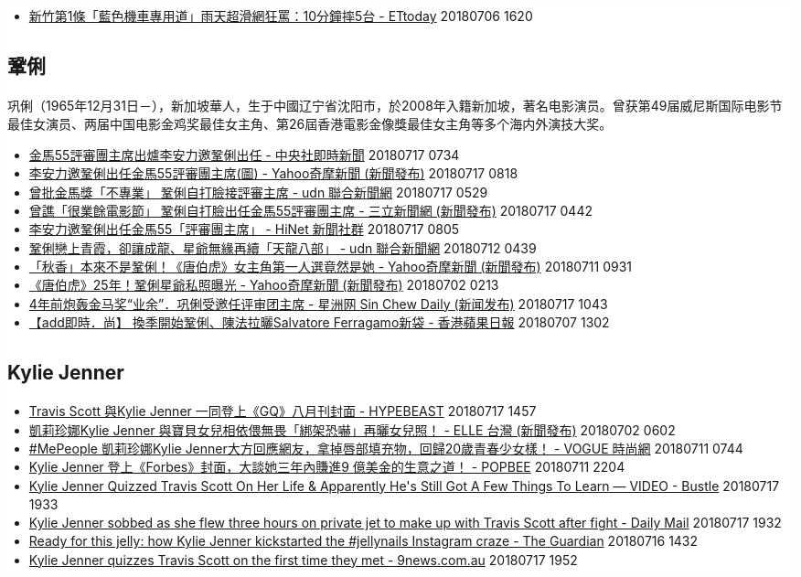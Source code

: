 - [新竹第1條「藍色機車專用道」雨天超滑網狂罵：10分鐘摔5台 - ETtoday](https://speed.ettoday.net/news/1207359 "新竹第1條「藍色機車專用道」雨天超滑網狂罵：10分鐘摔5台 - ETtoday") 20180706 1620

## 鞏俐

巩俐（1965年12月31日－），新加坡華人，生于中國辽宁省沈阳市，於2008年入籍新加坡，著名电影演员。曾获第49届威尼斯国际电影节最佳女演员、两届中国电影金鸡奖最佳女主角、第26屆香港電影金像獎最佳女主角等多个海内外演技大奖。
- [金馬55評審團主席出爐李安力邀鞏俐出任 - 中央社即時新聞](http://www.cna.com.tw/news/firstnews/201807170189-1.aspx "金馬55評審團主席出爐李安力邀鞏俐出任 - 中央社即時新聞") 20180717 0734
- [李安力邀鞏俐出任金馬55評審團主席(圖) - Yahoo奇摩新聞 (新聞發布)](https://tw.news.yahoo.com/%E6%9D%8E%E5%AE%89%E5%8A%9B%E9%82%80%E9%9E%8F%E4%BF%90%E5%87%BA%E4%BB%BB%E9%87%91%E9%A6%AC55%E8%A9%95%E5%AF%A9%E5%9C%98%E4%B8%BB%E5%B8%AD-%E5%9C%96-072900314.html "李安力邀鞏俐出任金馬55評審團主席(圖) - Yahoo奇摩新聞 (新聞發布)") 20180717 0818
- [曾批金馬獎「不專業」 鞏俐自打臉接評審主席 - udn 聯合新聞網](https://stars.udn.com/star/story/10090/3257100?from=udn-ch1_breaknews-1-cate8-news "曾批金馬獎「不專業」 鞏俐自打臉接評審主席 - udn 聯合新聞網") 20180717 0529
- [曾譙「很業餘電影節」 鞏俐自打臉出任金馬55評審團主席 - 三立新聞網 (新聞發布)](https://www.setn.com/E/News.aspx?NewsID=404744 "曾譙「很業餘電影節」 鞏俐自打臉出任金馬55評審團主席 - 三立新聞網 (新聞發布)") 20180717 0442
- [李安力邀鞏俐出任金馬55「評審團主席」 - HiNet 新聞社群](http://times.hinet.net/news/21866763 "李安力邀鞏俐出任金馬55「評審團主席」 - HiNet 新聞社群") 20180717 0805
- [鞏俐戀上青霞，卻讓成龍、星爺無緣再續「天龍八部」 - udn 聯合新聞網](https://stars.udn.com/star/story/10090/3248519 "鞏俐戀上青霞，卻讓成龍、星爺無緣再續「天龍八部」 - udn 聯合新聞網") 20180712 0439
- [「秋香」本來不是鞏俐！《唐伯虎》女主角第一人選竟然是她 - Yahoo奇摩新聞 (新聞發布)](https://tw.news.yahoo.com/%E7%A7%8B%E9%A6%99-%E6%9C%AC%E4%BE%86%E4%B8%8D%E6%98%AF%E9%9E%8F%E4%BF%90-%E5%94%90%E4%BC%AF%E8%99%8E-%E5%A5%B3%E4%B8%BB%E8%A7%92%E7%AC%AC-%E4%BA%BA%E9%81%B8%E7%AB%9F%E7%84%B6%E6%98%AF%E5%A5%B9-090458855.html "「秋香」本來不是鞏俐！《唐伯虎》女主角第一人選竟然是她 - Yahoo奇摩新聞 (新聞發布)") 20180711 0931
- [《唐伯虎》25年！鞏俐星爺私照曝光 - Yahoo奇摩新聞 (新聞發布)](https://tw.news.yahoo.com/%E5%94%90%E4%BC%AF%E8%99%8E-25%E5%B9%B4-%E9%9E%8F%E4%BF%90%E6%98%9F%E7%88%BA%E7%A7%81%E7%85%A7%E6%9B%9D%E5%85%89-020003997.html "《唐伯虎》25年！鞏俐星爺私照曝光 - Yahoo奇摩新聞 (新聞發布)") 20180702 0213
- [4年前炮轰金马奖“业余”．巩俐受邀任评审团主席 - 星洲网 Sin Chew Daily (新闻发布)](http://www.sinchew.com.my/node/1775008 "4年前炮轰金马奖“业余”．巩俐受邀任评审团主席 - 星洲网 Sin Chew Daily (新闻发布)") 20180717 1043
- [【add即時．尚】 換季開始鞏俐、陳法拉曬Salvatore Ferragamo新袋 - 香港蘋果日報](https://hk.entertainment.appledaily.com/enews/realtime/article/20180707/58413673 "【add即時．尚】 換季開始鞏俐、陳法拉曬Salvatore Ferragamo新袋 - 香港蘋果日報") 20180707 1302

## Kylie Jenner


- [Travis Scott 與Kylie Jenner 一同登上《GQ》八月刊封面 - HYPEBEAST](https://hypebeast.com/zh/2018/7/travis-scott-kylie-jenner-gq-august-cover-story "Travis Scott 與Kylie Jenner 一同登上《GQ》八月刊封面 - HYPEBEAST") 20180717 1457
- [凱莉珍娜Kylie Jenner 與寶貝女兒相依偎無畏「綁架恐嚇」再曬女兒照！ - ELLE 台灣 (新聞發布)](https://www.elle.com/tw/entertainment/gossip/a22014227/kylie-jenner-snapchat-daughter/ "凱莉珍娜Kylie Jenner 與寶貝女兒相依偎無畏「綁架恐嚇」再曬女兒照！ - ELLE 台灣 (新聞發布)") 20180702 0602
- [#MePeople 凱莉珍娜Kylie Jenner大方回應網友，拿掉唇部填充物，回歸20歲青春少女樣！ - VOGUE 時尚網](https://www.vogue.com.tw/vogueme/content-41484.html "#MePeople 凱莉珍娜Kylie Jenner大方回應網友，拿掉唇部填充物，回歸20歲青春少女樣！ - VOGUE 時尚網") 20180711 0744
- [Kylie Jenner 登上《Forbes》封面，大談她三年內賺進9 億美金的生意之道！ - POPBEE](https://popbee.com/celebrities/celebrities-news/kylie-jenner-net-worth-forbes-magazine-billionaire-issue-interview-900-million-usd/ "Kylie Jenner 登上《Forbes》封面，大談她三年內賺進9 億美金的生意之道！ - POPBEE") 20180711 2204
- [Kylie Jenner Quizzed Travis Scott On Her Life & Apparently He's Still Got A Few Things To Learn — VIDEO - Bustle](https://www.bustle.com/p/kylie-jenner-quizzed-travis-scott-on-her-life-apparently-hes-still-got-a-few-things-to-learn-video-9791483 "Kylie Jenner Quizzed Travis Scott On Her Life & Apparently He's Still Got A Few Things To Learn — VIDEO - Bustle") 20180717 1933
- [Kylie Jenner sobbed as she flew three hours on private jet to make up with Travis Scott after fight - Daily Mail](http://www.dailymail.co.uk/tvshowbiz/article-5963645/Kylie-Jenner-flew-three-hours-private-plane-make-Travis-Scott-fight.html "Kylie Jenner sobbed as she flew three hours on private jet to make up with Travis Scott after fight - Daily Mail") 20180717 1932
- [Ready for this jelly: how Kylie Jenner kickstarted the #jellynails Instagram craze - The Guardian](https://www.theguardian.com/fashion/shortcuts/2018/jul/16/ready-for-this-jelly-how-kylie-jenner-kickstarted-the-jellynails-instagram-craze "Ready for this jelly: how Kylie Jenner kickstarted the #jellynails Instagram craze - The Guardian") 20180716 1432
- [Kylie Jenner quizzes Travis Scott on the first time they met - 9news.com.au](https://www.9news.com.au/videos/entertainment/cjjq3zl51001l0hl5r2wkqsax/kylie-jenner-quizzes-travis-scott-on-the-first-time-they-met "Kylie Jenner quizzes Travis Scott on the first time they met - 9news.com.au") 20180717 1952